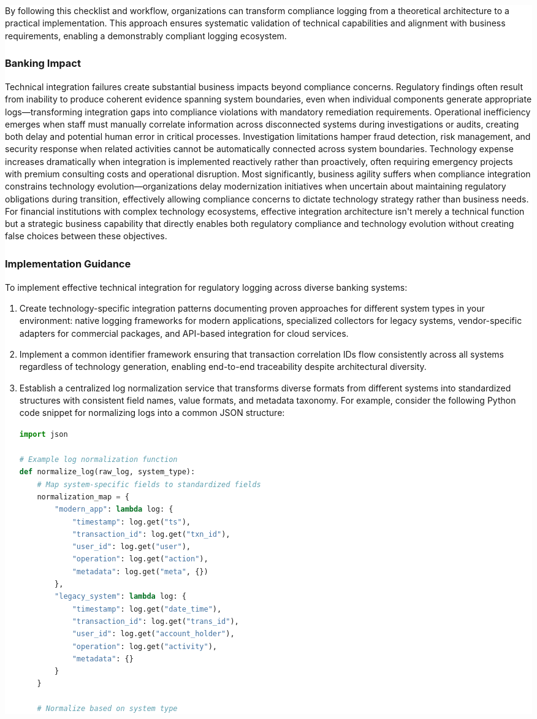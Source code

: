 By following this checklist and workflow, organizations can transform compliance logging from a theoretical architecture to a practical implementation. This approach ensures systematic validation of technical capabilities and alignment with business requirements, enabling a demonstrably compliant logging ecosystem.

### Banking Impact

Technical integration failures create substantial business impacts beyond compliance concerns. Regulatory findings often result from inability to produce coherent evidence spanning system boundaries, even when individual components generate appropriate logs—transforming integration gaps into compliance violations with mandatory remediation requirements. Operational inefficiency emerges when staff must manually correlate information across disconnected systems during investigations or audits, creating both delay and potential human error in critical processes. Investigation limitations hamper fraud detection, risk management, and security response when related activities cannot be automatically connected across system boundaries. Technology expense increases dramatically when integration is implemented reactively rather than proactively, often requiring emergency projects with premium consulting costs and operational disruption. Most significantly, business agility suffers when compliance integration constrains technology evolution—organizations delay modernization initiatives when uncertain about maintaining regulatory obligations during transition, effectively allowing compliance concerns to dictate technology strategy rather than business needs. For financial institutions with complex technology ecosystems, effective integration architecture isn't merely a technical function but a strategic business capability that directly enables both regulatory compliance and technology evolution without creating false choices between these objectives.

### Implementation Guidance

To implement effective technical integration for regulatory logging across diverse banking systems:

1. Create technology-specific integration patterns documenting proven approaches for different system types in your environment: native logging frameworks for modern applications, specialized collectors for legacy systems, vendor-specific adapters for commercial packages, and API-based integration for cloud services.

2. Implement a common identifier framework ensuring that transaction correlation IDs flow consistently across all systems regardless of technology generation, enabling end-to-end traceability despite architectural diversity.

3. Establish a centralized log normalization service that transforms diverse formats from different systems into standardized structures with consistent field names, value formats, and metadata taxonomy. For example, consider the following Python code snippet for normalizing logs into a common JSON structure:

   ```python
   import json

   # Example log normalization function
   def normalize_log(raw_log, system_type):
       # Map system-specific fields to standardized fields
       normalization_map = {
           "modern_app": lambda log: {
               "timestamp": log.get("ts"),
               "transaction_id": log.get("txn_id"),
               "user_id": log.get("user"),
               "operation": log.get("action"),
               "metadata": log.get("meta", {})
           },
           "legacy_system": lambda log: {
               "timestamp": log.get("date_time"),
               "transaction_id": log.get("trans_id"),
               "user_id": log.get("account_holder"),
               "operation": log.get("activity"),
               "metadata": {}
           }
       }

       # Normalize based on system type
   ```